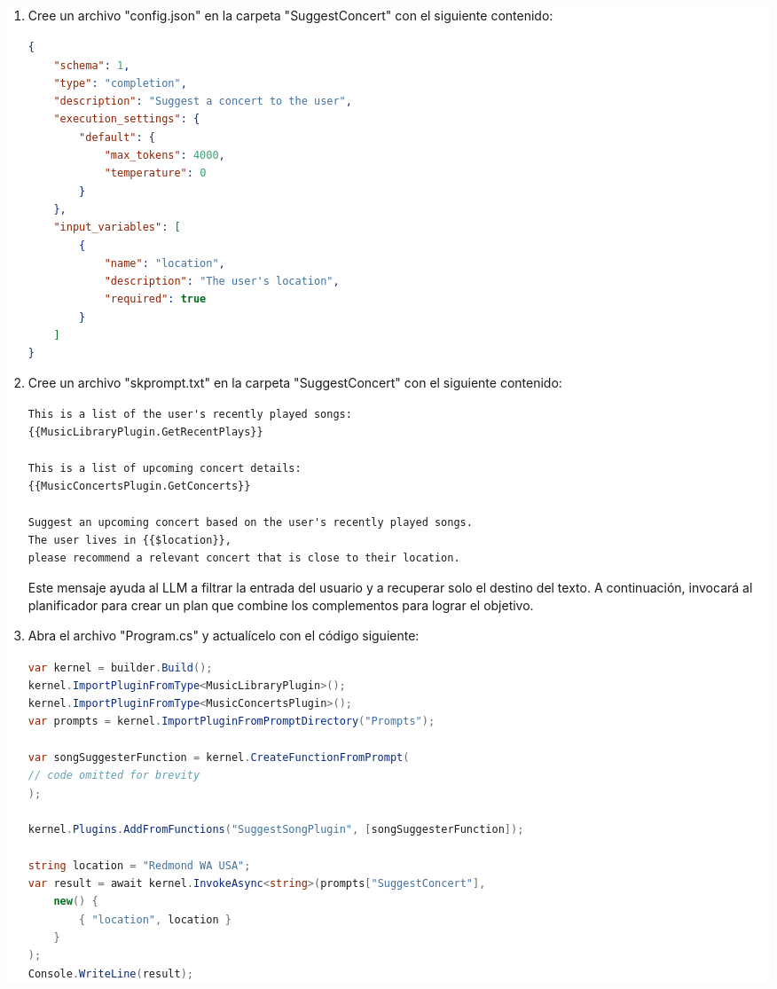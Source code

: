 1. Cree un archivo "config.json" en la carpeta "SuggestConcert" con el siguiente contenido:

    ```json
    {
        "schema": 1,
        "type": "completion",
        "description": "Suggest a concert to the user",
        "execution_settings": {
            "default": {
                "max_tokens": 4000,
                "temperature": 0
            }
        },
        "input_variables": [
            {
                "name": "location",
                "description": "The user's location",
                "required": true
            }
        ]
    }
    ```

1. Cree un archivo "skprompt.txt" en la carpeta "SuggestConcert" con el siguiente contenido:

    ```output
    This is a list of the user's recently played songs:
    {{MusicLibraryPlugin.GetRecentPlays}}

    This is a list of upcoming concert details:
    {{MusicConcertsPlugin.GetConcerts}}

    Suggest an upcoming concert based on the user's recently played songs. 
    The user lives in {{$location}}, 
    please recommend a relevant concert that is close to their location.
    ```

    Este mensaje ayuda al LLM a filtrar la entrada del usuario y a recuperar solo el destino del texto. A continuación, invocará al planificador para crear un plan que combine los complementos para lograr el objetivo.

1. Abra el archivo "Program.cs" y actualícelo con el código siguiente:

    ```c#
    var kernel = builder.Build();    
    kernel.ImportPluginFromType<MusicLibraryPlugin>();
    kernel.ImportPluginFromType<MusicConcertsPlugin>();
    var prompts = kernel.ImportPluginFromPromptDirectory("Prompts");

    var songSuggesterFunction = kernel.CreateFunctionFromPrompt(
    // code omitted for brevity
    );

    kernel.Plugins.AddFromFunctions("SuggestSongPlugin", [songSuggesterFunction]);

    string location = "Redmond WA USA";
    var result = await kernel.InvokeAsync<string>(prompts["SuggestConcert"],
        new() {
            { "location", location }
        }
    );
    Console.WriteLine(result);
    ```
